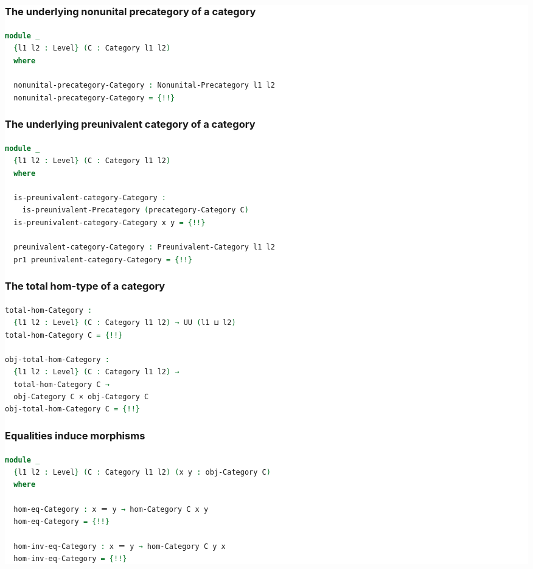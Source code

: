 ### The underlying nonunital precategory of a category

```agda
module _
  {l1 l2 : Level} (C : Category l1 l2)
  where

  nonunital-precategory-Category : Nonunital-Precategory l1 l2
  nonunital-precategory-Category = {!!}
```

### The underlying preunivalent category of a category

```agda
module _
  {l1 l2 : Level} (C : Category l1 l2)
  where

  is-preunivalent-category-Category :
    is-preunivalent-Precategory (precategory-Category C)
  is-preunivalent-category-Category x y = {!!}

  preunivalent-category-Category : Preunivalent-Category l1 l2
  pr1 preunivalent-category-Category = {!!}
```

### The total hom-type of a category

```agda
total-hom-Category :
  {l1 l2 : Level} (C : Category l1 l2) → UU (l1 ⊔ l2)
total-hom-Category C = {!!}

obj-total-hom-Category :
  {l1 l2 : Level} (C : Category l1 l2) →
  total-hom-Category C →
  obj-Category C × obj-Category C
obj-total-hom-Category C = {!!}
```

### Equalities induce morphisms

```agda
module _
  {l1 l2 : Level} (C : Category l1 l2) (x y : obj-Category C)
  where

  hom-eq-Category : x ＝ y → hom-Category C x y
  hom-eq-Category = {!!}

  hom-inv-eq-Category : x ＝ y → hom-Category C y x
  hom-inv-eq-Category = {!!}
```
